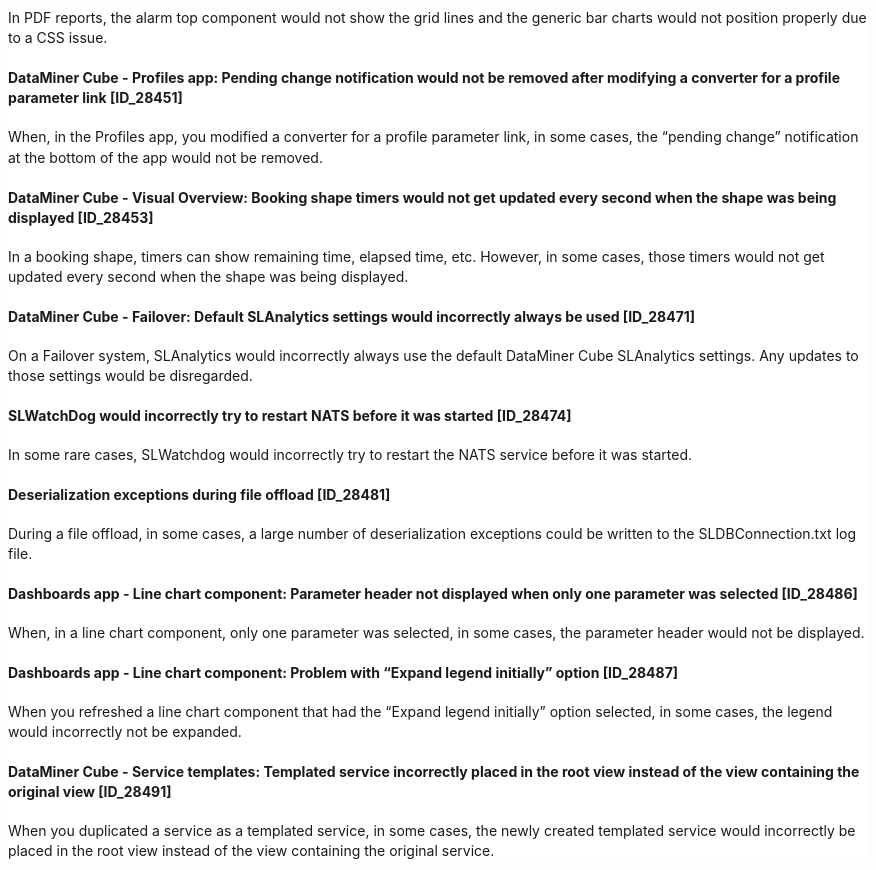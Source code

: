In PDF reports, the alarm top component would not show the grid lines and the generic bar charts would not position properly due to a CSS issue.

#### DataMiner Cube - Profiles app: Pending change notification would not be removed after modifying a converter for a profile parameter link \[ID_28451\]

When, in the Profiles app, you modified a converter for a profile parameter link, in some cases, the “pending change” notification at the bottom of the app would not be removed.

#### DataMiner Cube - Visual Overview: Booking shape timers would not get updated every second when the shape was being displayed \[ID_28453\]

In a booking shape, timers can show remaining time, elapsed time, etc. However, in some cases, those timers would not get updated every second when the shape was being displayed.

#### DataMiner Cube - Failover: Default SLAnalytics settings would incorrectly always be used \[ID_28471\]

On a Failover system, SLAnalytics would incorrectly always use the default DataMiner Cube SLAnalytics settings. Any updates to those settings would be disregarded.

#### SLWatchDog would incorrectly try to restart NATS before it was started \[ID_28474\]

In some rare cases, SLWatchdog would incorrectly try to restart the NATS service before it was started.

#### Deserialization exceptions during file offload \[ID_28481\]

During a file offload, in some cases, a large number of deserialization exceptions could be written to the SLDBConnection.txt log file.

#### Dashboards app - Line chart component: Parameter header not displayed when only one parameter was selected \[ID_28486\]

When, in a line chart component, only one parameter was selected, in some cases, the parameter header would not be displayed.

#### Dashboards app - Line chart component: Problem with “Expand legend initially” option \[ID_28487\]

When you refreshed a line chart component that had the “Expand legend initially” option selected, in some cases, the legend would incorrectly not be expanded.

#### DataMiner Cube - Service templates: Templated service incorrectly placed in the root view instead of the view containing the original view \[ID_28491\]

When you duplicated a service as a templated service, in some cases, the newly created templated service would incorrectly be placed in the root view instead of the view containing the original service.
